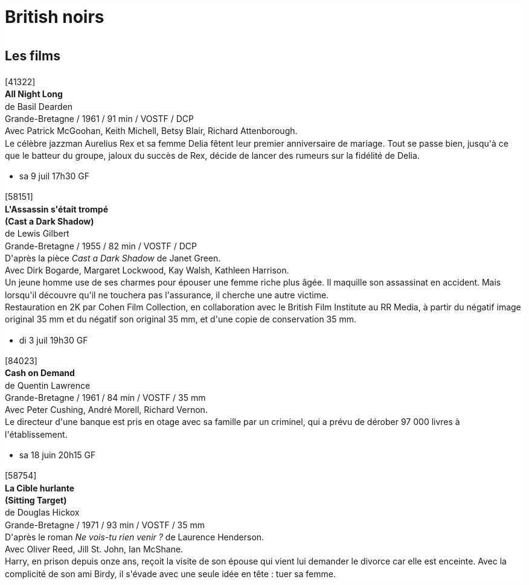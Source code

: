# British noirs

## Les films

[41322]  
**All Night Long**  
de Basil Dearden  
Grande-Bretagne / 1961 / 91 min / VOSTF / DCP  
Avec Patrick McGoohan, Keith Michell, Betsy Blair, Richard Attenborough.  
Le célèbre jazzman Aurelius Rex et sa femme Delia fêtent leur premier anniversaire de mariage. Tout se passe bien, jusqu'à ce que le batteur du groupe, jaloux du succès de Rex, décide de lancer des rumeurs sur la fidélité de Delia.

- sa 9 juil 17h30 GF

[58151]  
**L'Assassin s'était trompé**  
**(Cast a Dark Shadow)**  
de Lewis Gilbert  
Grande-Bretagne / 1955 / 82 min / VOSTF / DCP  
D'après la pièce _Cast a Dark Shadow_ de Janet Green.  
Avec Dirk Bogarde, Margaret Lockwood, Kay Walsh, Kathleen Harrison.  
Un jeune homme use de ses charmes pour épouser une femme riche plus âgée. Il maquille son assassinat en accident. Mais lorsqu'il découvre qu'il ne touchera pas l'assurance, il cherche une autre victime.  
Restauration en 2K par Cohen Film Collection, en collaboration avec le British Film Institute au RR Media, à partir du négatif image original 35 mm et du négatif son original 35 mm, et d'une copie de conservation 35 mm.

- di 3 juil 19h30 GF

[84023]  
**Cash on Demand**  
de Quentin Lawrence  
Grande-Bretagne / 1961 / 84 min / VOSTF / 35 mm  
Avec Peter Cushing, André Morell, Richard Vernon.  
Le directeur d'une banque est pris en otage avec sa famille par un criminel, qui a prévu de dérober 97 000 livres à l'établissement.

- sa 18 juin 20h15 GF

[58754]  
**La Cible hurlante**  
**(Sitting Target)**  
de Douglas Hickox  
Grande-Bretagne / 1971 / 93 min / VOSTF / 35 mm  
D'après le roman _Ne vois-tu rien venir ?_ de Laurence Henderson.  
Avec Oliver Reed, Jill St. John, Ian McShane.  
Harry, en prison depuis onze ans, reçoit la visite de son épouse qui vient lui demander le divorce car elle est enceinte. Avec la complicité de son ami Birdy, il s'évade avec une seule idée en tête : tuer sa femme.
